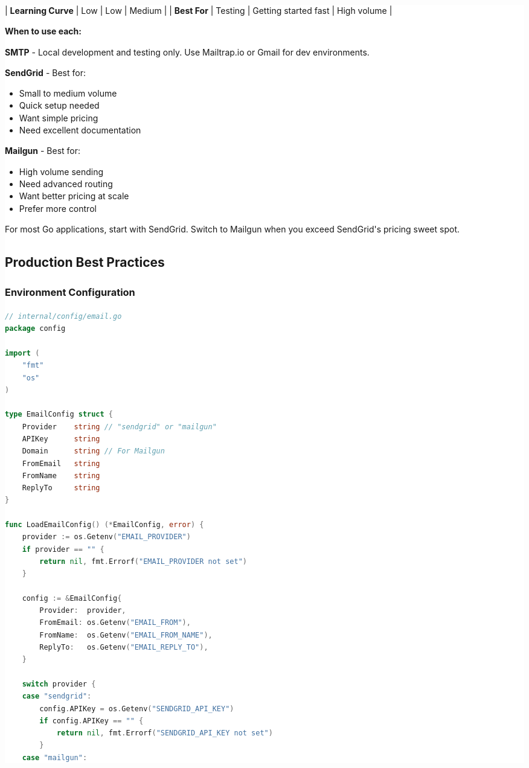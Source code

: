 | **Learning Curve** | Low | Low | Medium |
| **Best For** | Testing | Getting started fast | High volume |

**When to use each:**

**SMTP** - Local development and testing only. Use Mailtrap.io or Gmail for dev environments.

**SendGrid** - Best for:
- Small to medium volume
- Quick setup needed
- Want simple pricing
- Need excellent documentation

**Mailgun** - Best for:
- High volume sending
- Need advanced routing
- Want better pricing at scale
- Prefer more control

For most Go applications, start with SendGrid. Switch to Mailgun when you exceed SendGrid's pricing sweet spot.

## Production Best Practices

### Environment Configuration

```go
// internal/config/email.go
package config

import (
    "fmt"
    "os"
)

type EmailConfig struct {
    Provider    string // "sendgrid" or "mailgun"
    APIKey      string
    Domain      string // For Mailgun
    FromEmail   string
    FromName    string
    ReplyTo     string
}

func LoadEmailConfig() (*EmailConfig, error) {
    provider := os.Getenv("EMAIL_PROVIDER")
    if provider == "" {
        return nil, fmt.Errorf("EMAIL_PROVIDER not set")
    }

    config := &EmailConfig{
        Provider:  provider,
        FromEmail: os.Getenv("EMAIL_FROM"),
        FromName:  os.Getenv("EMAIL_FROM_NAME"),
        ReplyTo:   os.Getenv("EMAIL_REPLY_TO"),
    }

    switch provider {
    case "sendgrid":
        config.APIKey = os.Getenv("SENDGRID_API_KEY")
        if config.APIKey == "" {
            return nil, fmt.Errorf("SENDGRID_API_KEY not set")
        }
    case "mailgun":
```